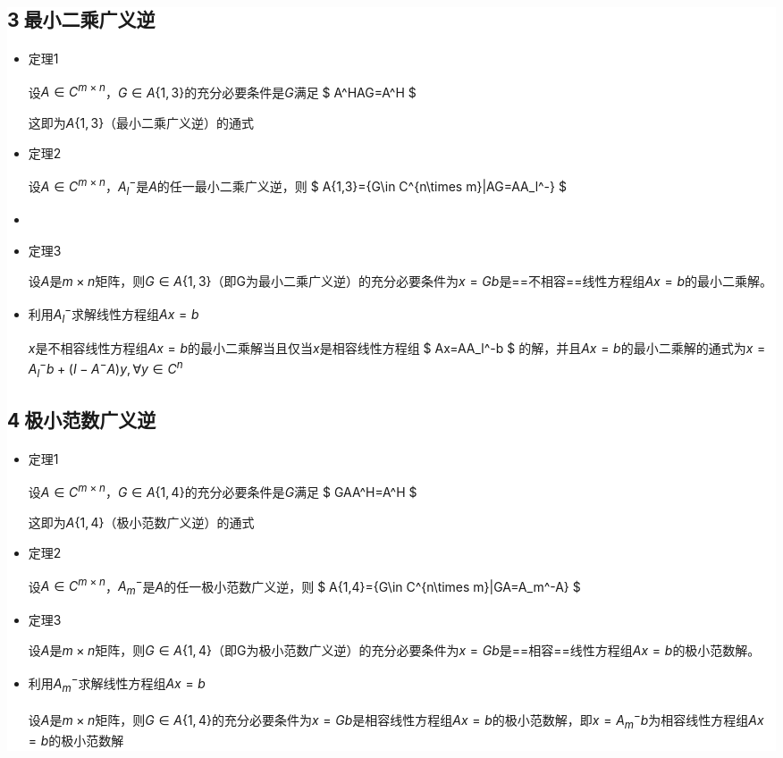 ## 3 最小二乘广义逆

* 定理1

	设$A\in  C^{m\times n}$，$G\in A\{1,3\}$的充分必要条件是$G$满足
	$
	A^HAG=A^H
	$
	

	这即为$A\{1,3\}$（最小二乘广义逆）的通式

* 定理2

	设$A\in  C^{m\times n}$，$A_l^-$是$A$的任一最小二乘广义逆，则
	$
	A\{1,3\}=\{G\in C^{n\times m}|AG=AA_l^-\}
	$

* 

* 定理$3$

	设$A$是$m\times n$矩阵，则$G\in A\{1,3\}$（即G为最小二乘广义逆）的充分必要条件为$x=Gb$是==不相容==线性方程组$Ax=b$的最小二乘解。

* 利用$A_l^-$求解线性方程组$Ax=b$

	$x$是不相容线性方程组$Ax=b$的最小二乘解当且仅当$x$是相容线性方程组
	$
	Ax=AA_l^-b
	$
	的解，并且$Ax=b$的最小二乘解的通式为$x=A_l^-b+(I-A^-A)y,\forall y\in C^n$

## 4 极小范数广义逆

* 定理1

	设$A\in  C^{m\times n}$，$G\in A\{1,4\}$的充分必要条件是$G$满足
	$
	GAA^H=A^H
	$
	

	这即为$A\{1,4\}$（极小范数广义逆）的通式

* 定理2

	设$A\in  C^{m\times n}$，$A_m^-$是$A$的任一极小范数广义逆，则
	$
	A\{1,4\}=\{G\in C^{n\times m}|GA=A_m^-A\}
	$

* 定理$3$

	设$A$是$m\times n$矩阵，则$G\in A\{1,4\}$（即G为极小范数广义逆）的充分必要条件为$x=Gb$是==相容==线性方程组$Ax=b$的极小范数解。

* 利用$A_m^-$求解线性方程组$Ax=b$

	设$A$是$m\times n$矩阵，则$G\in A\{1,4\}$的充分必要条件为$x=Gb$是相容线性方程组$Ax=b$的极小范数解，即$x=A_m^-b$为相容线性方程组$Ax=b$的极小范数解

